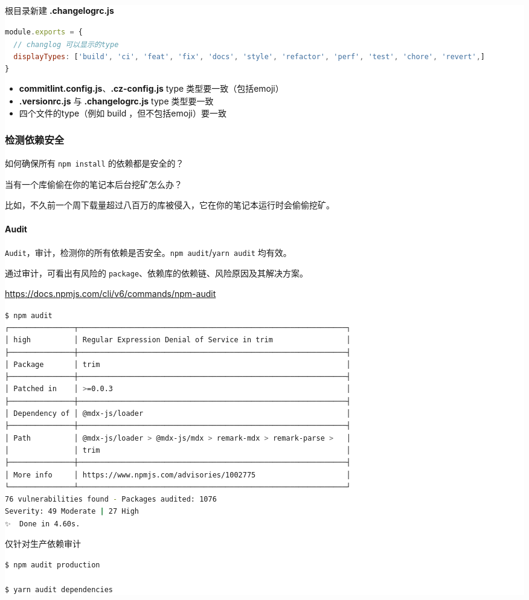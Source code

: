 根目录新建 **.changelogrc.js**

```js
module.exports = {
  // changlog 可以显示的type
  displayTypes: ['build', 'ci', 'feat', 'fix', 'docs', 'style', 'refactor', 'perf', 'test', 'chore', 'revert',]
}
```

- **commitlint.config.js**、**.cz-config.js**  type 类型要一致（包括emoji）
- **.versionrc.js** 与 **.changelogrc.js**  type 类型要一致
- 四个文件的type（例如 build ，但不包括emoji）要一致



### 检测依赖安全

如何确保所有 `npm install` 的依赖都是安全的？

当有一个库偷偷在你的笔记本后台挖矿怎么办？

比如，不久前一个周下载量超过八百万的库被侵入，它在你的笔记本运行时会偷偷挖矿。

#### Audit

`Audit`，审计，检测你的所有依赖是否安全。`npm audit`/`yarn audit` 均有效。

通过审计，可看出有风险的 `package`、依赖库的依赖链、风险原因及其解决方案。

https://docs.npmjs.com/cli/v6/commands/npm-audit

```bash
$ npm audit
┌───────────────┬──────────────────────────────────────────────────────────────┐
│ high          │ Regular Expression Denial of Service in trim                 │
├───────────────┼──────────────────────────────────────────────────────────────┤
│ Package       │ trim                                                         │
├───────────────┼──────────────────────────────────────────────────────────────┤
│ Patched in    │ >=0.0.3                                                      │
├───────────────┼──────────────────────────────────────────────────────────────┤
│ Dependency of │ @mdx-js/loader                                               │
├───────────────┼──────────────────────────────────────────────────────────────┤
│ Path          │ @mdx-js/loader > @mdx-js/mdx > remark-mdx > remark-parse >   │
│               │ trim                                                         │
├───────────────┼──────────────────────────────────────────────────────────────┤
│ More info     │ https://www.npmjs.com/advisories/1002775                     │
└───────────────┴──────────────────────────────────────────────────────────────┘
76 vulnerabilities found - Packages audited: 1076
Severity: 49 Moderate | 27 High
✨  Done in 4.60s.
```

仅针对生产依赖审计

```bash
$ npm audit production

$ yarn audit dependencies
```
